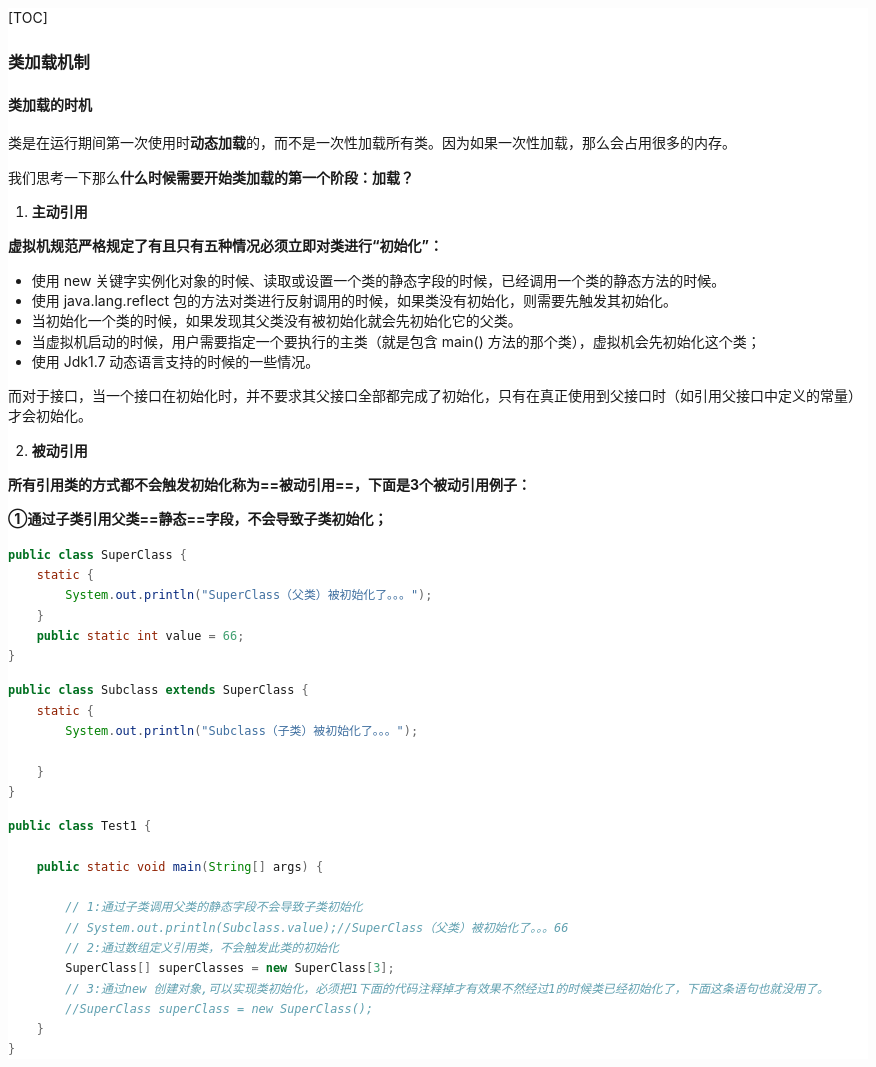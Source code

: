 [TOC]

### 类加载机制

#### 类加载的时机

类是在运行期间第一次使用时**动态加载**的，而不是一次性加载所有类。因为如果一次性加载，那么会占用很多的内存。

我们思考一下那么**什么时候需要开始类加载的第一个阶段：加载？**

1. **主动引用**

**虚拟机规范严格规定了有且只有五种情况必须立即对类进行“初始化”：**

- 使用 new 关键字实例化对象的时候、读取或设置一个类的静态字段的时候，已经调用一个类的静态方法的时候。
- 使用 java.lang.reflect 包的方法对类进行反射调用的时候，如果类没有初始化，则需要先触发其初始化。
- 当初始化一个类的时候，如果发现其父类没有被初始化就会先初始化它的父类。
- 当虚拟机启动的时候，用户需要指定一个要执行的主类（就是包含 main() 方法的那个类），虚拟机会先初始化这个类；
- 使用 Jdk1.7 动态语言支持的时候的一些情况。

而对于接口，当一个接口在初始化时，并不要求其父接口全部都完成了初始化，只有在真正使用到父接口时（如引用父接口中定义的常量）才会初始化。

2. **被动引用**

**所有引用类的方式都不会触发初始化称为==被动引用==，下面是3个被动引用例子：**

**①通过子类引用父类==静态==字段，不会导致子类初始化；**

```java
public class SuperClass {
    static {
        System.out.println("SuperClass（父类）被初始化了。。。");
    }
    public static int value = 66;
}
```

```java
public class Subclass extends SuperClass {
    static {
        System.out.println("Subclass（子类）被初始化了。。。");

    }
}
```

```java
public class Test1 {

    public static void main(String[] args) {

        // 1:通过子类调用父类的静态字段不会导致子类初始化
        // System.out.println(Subclass.value);//SuperClass（父类）被初始化了。。。66
        // 2:通过数组定义引用类，不会触发此类的初始化
        SuperClass[] superClasses = new SuperClass[3];
        // 3:通过new 创建对象,可以实现类初始化，必须把1下面的代码注释掉才有效果不然经过1的时候类已经初始化了，下面这条语句也就没用了。
        //SuperClass superClass = new SuperClass();
    }
}
```
